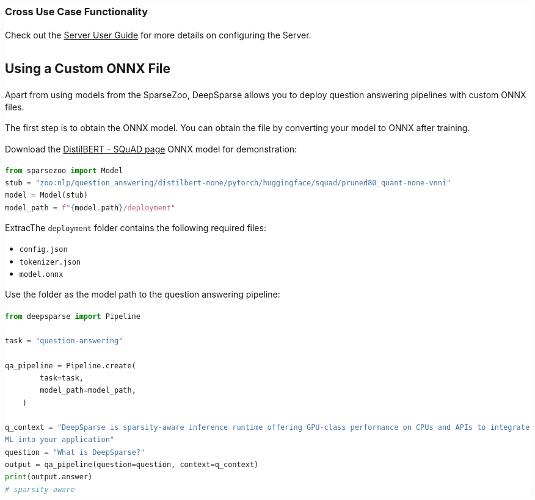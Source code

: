 ### Cross Use Case Functionality

Check out the [Server User Guide](../../user-guide/deepsparse-server.md) for more details on configuring the Server.
## Using a Custom ONNX File 
Apart from using models from the SparseZoo, DeepSparse allows you to deploy question answering pipelines with custom ONNX files. 

The first step is to obtain the ONNX model. You can obtain the file by converting your model to ONNX after training. 

Download the [DistilBERT - SQuAD page](https://sparsezoo.neuralmagic.com/models/nlp%2Fquestion_answering%2Fdistilbert-none%2Fpytorch%2Fhuggingface%2Fsquad%2Fpruned80_quant-none-vnni) 
ONNX model for demonstration: 
```python
from sparsezoo import Model
stub = "zoo:nlp/question_answering/distilbert-none/pytorch/huggingface/squad/pruned80_quant-none-vnni"
model = Model(stub)
model_path = f"{model.path}/deployment"
```
ExtracThe `deployment` folder contains the following required files: 
- `config.json`
- `tokenizer.json`
- `model.onnx`

Use the folder as the model path to the question answering pipeline:
```python
from deepsparse import Pipeline

task = "question-answering"

qa_pipeline = Pipeline.create(
        task=task,
        model_path=model_path,
    )

q_context = "DeepSparse is sparsity-aware inference runtime offering GPU-class performance on CPUs and APIs to integrate ML into your application"
question = "What is DeepSparse?"
output = qa_pipeline(question=question, context=q_context)
print(output.answer)
# sparsity-aware
```